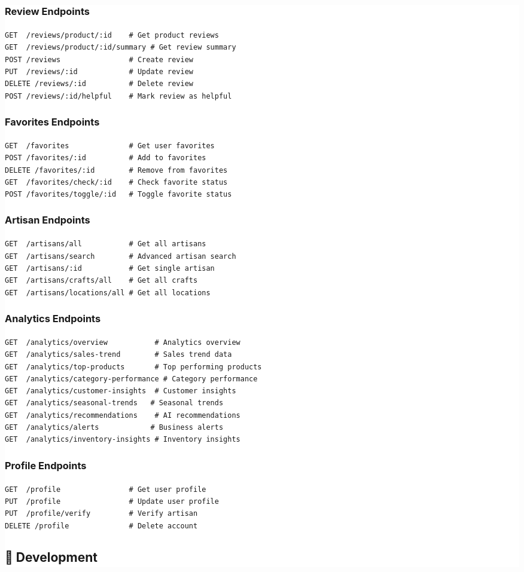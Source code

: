 ### **Review Endpoints**
```
GET  /reviews/product/:id    # Get product reviews
GET  /reviews/product/:id/summary # Get review summary
POST /reviews                # Create review
PUT  /reviews/:id            # Update review
DELETE /reviews/:id          # Delete review
POST /reviews/:id/helpful    # Mark review as helpful
```

### **Favorites Endpoints**
```
GET  /favorites              # Get user favorites
POST /favorites/:id          # Add to favorites
DELETE /favorites/:id        # Remove from favorites
GET  /favorites/check/:id    # Check favorite status
POST /favorites/toggle/:id   # Toggle favorite status
```

### **Artisan Endpoints**
```
GET  /artisans/all           # Get all artisans
GET  /artisans/search        # Advanced artisan search
GET  /artisans/:id           # Get single artisan
GET  /artisans/crafts/all    # Get all crafts
GET  /artisans/locations/all # Get all locations
```

### **Analytics Endpoints**
```
GET  /analytics/overview           # Analytics overview
GET  /analytics/sales-trend        # Sales trend data
GET  /analytics/top-products       # Top performing products
GET  /analytics/category-performance # Category performance
GET  /analytics/customer-insights  # Customer insights
GET  /analytics/seasonal-trends   # Seasonal trends
GET  /analytics/recommendations    # AI recommendations
GET  /analytics/alerts            # Business alerts
GET  /analytics/inventory-insights # Inventory insights
```

### **Profile Endpoints**
```
GET  /profile                # Get user profile
PUT  /profile                # Update user profile
PUT  /profile/verify         # Verify artisan
DELETE /profile              # Delete account
```

## 🔧 Development
